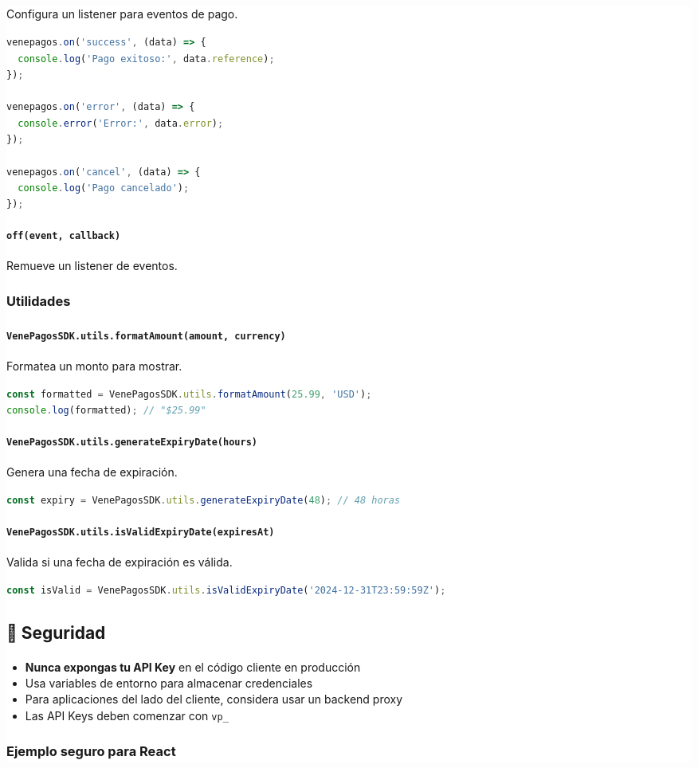 Configura un listener para eventos de pago.

```typescript
venepagos.on('success', (data) => {
  console.log('Pago exitoso:', data.reference);
});

venepagos.on('error', (data) => {
  console.error('Error:', data.error);
});

venepagos.on('cancel', (data) => {
  console.log('Pago cancelado');
});
```

#### `off(event, callback)`

Remueve un listener de eventos.

### Utilidades

#### `VenePagosSDK.utils.formatAmount(amount, currency)`

Formatea un monto para mostrar.

```javascript
const formatted = VenePagosSDK.utils.formatAmount(25.99, 'USD');
console.log(formatted); // "$25.99"
```

#### `VenePagosSDK.utils.generateExpiryDate(hours)`

Genera una fecha de expiración.

```javascript
const expiry = VenePagosSDK.utils.generateExpiryDate(48); // 48 horas
```

#### `VenePagosSDK.utils.isValidExpiryDate(expiresAt)`

Valida si una fecha de expiración es válida.

```javascript
const isValid = VenePagosSDK.utils.isValidExpiryDate('2024-12-31T23:59:59Z');
```

## 🔐 Seguridad

- **Nunca expongas tu API Key** en el código cliente en producción
- Usa variables de entorno para almacenar credenciales
- Para aplicaciones del lado del cliente, considera usar un backend proxy
- Las API Keys deben comenzar con `vp_`

### Ejemplo seguro para React
